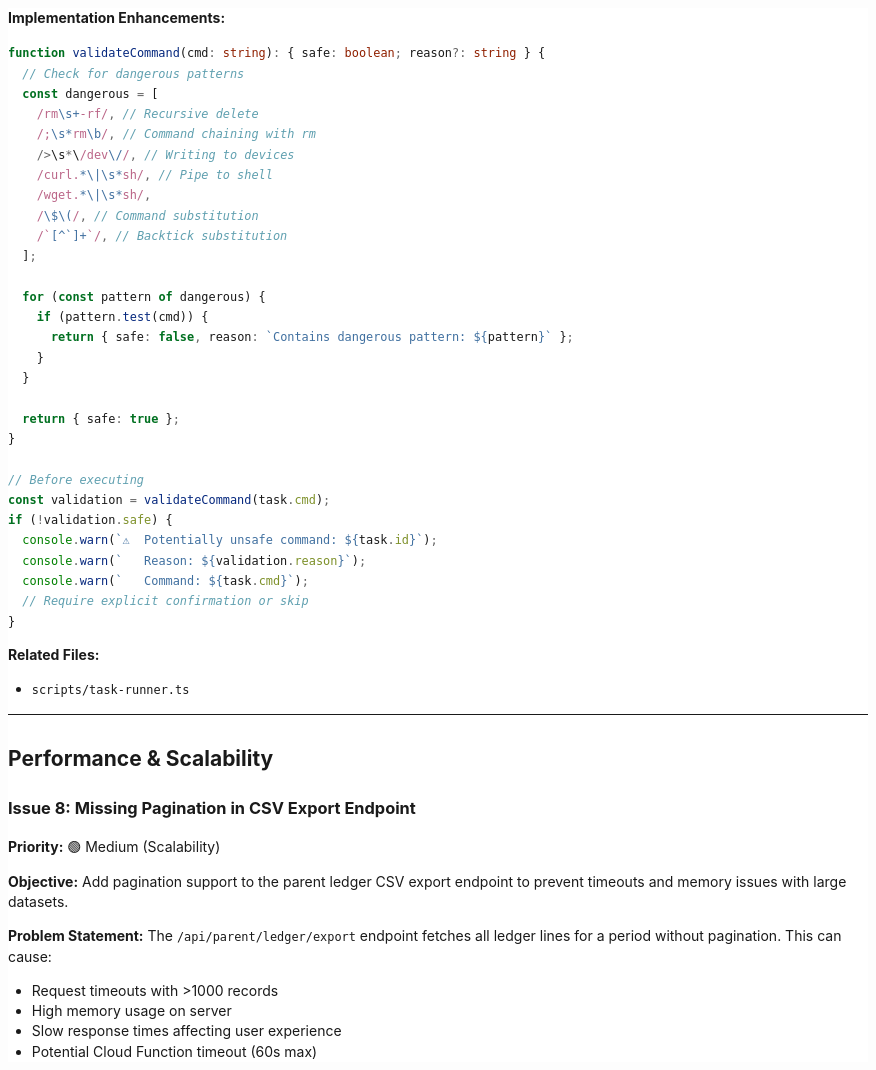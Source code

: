 **Implementation Enhancements:**

```typescript
function validateCommand(cmd: string): { safe: boolean; reason?: string } {
  // Check for dangerous patterns
  const dangerous = [
    /rm\s+-rf/, // Recursive delete
    /;\s*rm\b/, // Command chaining with rm
    />\s*\/dev\//, // Writing to devices
    /curl.*\|\s*sh/, // Pipe to shell
    /wget.*\|\s*sh/,
    /\$\(/, // Command substitution
    /`[^`]+`/, // Backtick substitution
  ];

  for (const pattern of dangerous) {
    if (pattern.test(cmd)) {
      return { safe: false, reason: `Contains dangerous pattern: ${pattern}` };
    }
  }

  return { safe: true };
}

// Before executing
const validation = validateCommand(task.cmd);
if (!validation.safe) {
  console.warn(`⚠️  Potentially unsafe command: ${task.id}`);
  console.warn(`   Reason: ${validation.reason}`);
  console.warn(`   Command: ${task.cmd}`);
  // Require explicit confirmation or skip
}
```

**Related Files:**

- `scripts/task-runner.ts`

---

## Performance & Scalability

### Issue 8: Missing Pagination in CSV Export Endpoint

**Priority:** 🟢 Medium (Scalability)

**Objective:** Add pagination support to the parent ledger CSV export endpoint to prevent timeouts and memory issues with large datasets.

**Problem Statement:**
The `/api/parent/ledger/export` endpoint fetches all ledger lines for a period without pagination. This can cause:

- Request timeouts with >1000 records
- High memory usage on server
- Slow response times affecting user experience
- Potential Cloud Function timeout (60s max)
